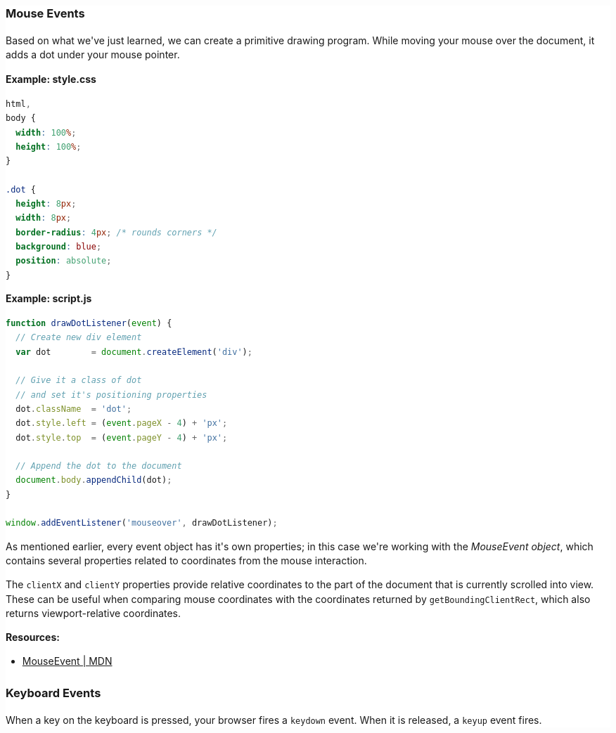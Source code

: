 ### Mouse Events

Based on what we've just learned, we can create a primitive drawing program. While moving your mouse over the document, it adds a dot under your mouse pointer.

**Example: style.css**
```css
html,
body {
  width: 100%;
  height: 100%;
}

.dot {
  height: 8px; 
  width: 8px;
  border-radius: 4px; /* rounds corners */
  background: blue;
  position: absolute;
}
```

**Example: script.js**
```js
function drawDotListener(event) {
  // Create new div element
  var dot        = document.createElement('div');
  
  // Give it a class of dot
  // and set it's positioning properties
  dot.className  = 'dot';
  dot.style.left = (event.pageX - 4) + 'px';
  dot.style.top  = (event.pageY - 4) + 'px';
  
  // Append the dot to the document
  document.body.appendChild(dot);
}

window.addEventListener('mouseover', drawDotListener);
```
As mentioned earlier, every event object has it's own properties; in this case we're working with the _MouseEvent object_, which contains several properties related to coordinates from the mouse interaction.

The `clientX` and `clientY` properties provide relative coordinates to the part of the document that is currently scrolled into view. These can be useful when comparing mouse coordinates with the coordinates returned by `getBoundingClientRect`, which also returns viewport-relative coordinates.

**Resources:**
- [MouseEvent | MDN](https://developer.mozilla.org/en-US/docs/Web/API/MouseEvent)

### Keyboard Events

When a key on the keyboard is pressed, your browser fires a `keydown` event. When it is released, a `keyup` event fires.
